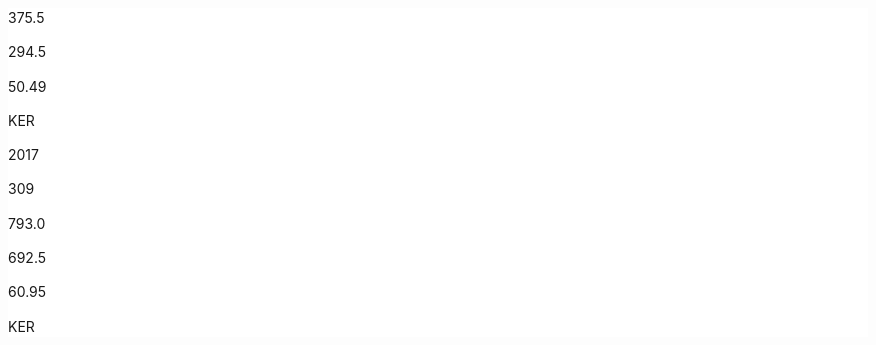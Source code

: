 375.5

</td>

<td style="text-align:right;">

294.5

</td>

<td style="text-align:right;">

50.49

</td>

</tr>

<tr>

<td style="text-align:left;">

KER

</td>

<td style="text-align:right;">

2017

</td>

<td style="text-align:right;">

309

</td>

<td style="text-align:right;">

793.0

</td>

<td style="text-align:right;">

692.5

</td>

<td style="text-align:right;">

60.95

</td>

</tr>

<tr>

<td style="text-align:left;">

KER

</td>

